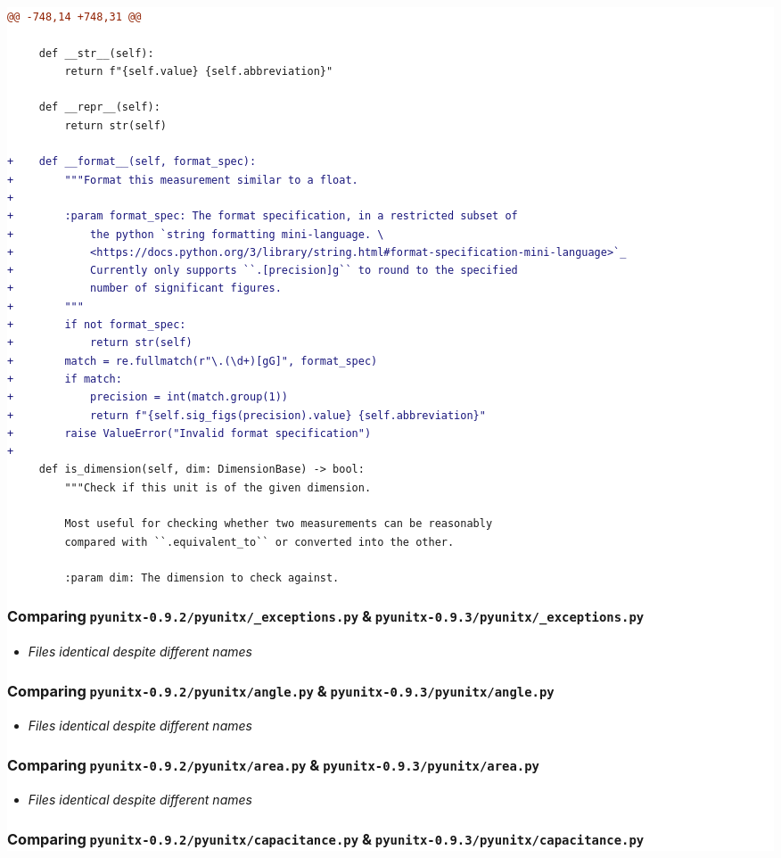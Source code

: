 ```diff
@@ -748,14 +748,31 @@
 
     def __str__(self):
         return f"{self.value} {self.abbreviation}"
 
     def __repr__(self):
         return str(self)
 
+    def __format__(self, format_spec):
+        """Format this measurement similar to a float.
+
+        :param format_spec: The format specification, in a restricted subset of
+            the python `string formatting mini-language. \
+            <https://docs.python.org/3/library/string.html#format-specification-mini-language>`_
+            Currently only supports ``.[precision]g`` to round to the specified
+            number of significant figures.
+        """
+        if not format_spec:
+            return str(self)
+        match = re.fullmatch(r"\.(\d+)[gG]", format_spec)
+        if match:
+            precision = int(match.group(1))
+            return f"{self.sig_figs(precision).value} {self.abbreviation}"
+        raise ValueError("Invalid format specification")
+
     def is_dimension(self, dim: DimensionBase) -> bool:
         """Check if this unit is of the given dimension.
 
         Most useful for checking whether two measurements can be reasonably
         compared with ``.equivalent_to`` or converted into the other.
 
         :param dim: The dimension to check against.
```

### Comparing `pyunitx-0.9.2/pyunitx/_exceptions.py` & `pyunitx-0.9.3/pyunitx/_exceptions.py`

 * *Files identical despite different names*

### Comparing `pyunitx-0.9.2/pyunitx/angle.py` & `pyunitx-0.9.3/pyunitx/angle.py`

 * *Files identical despite different names*

### Comparing `pyunitx-0.9.2/pyunitx/area.py` & `pyunitx-0.9.3/pyunitx/area.py`

 * *Files identical despite different names*

### Comparing `pyunitx-0.9.2/pyunitx/capacitance.py` & `pyunitx-0.9.3/pyunitx/capacitance.py`

